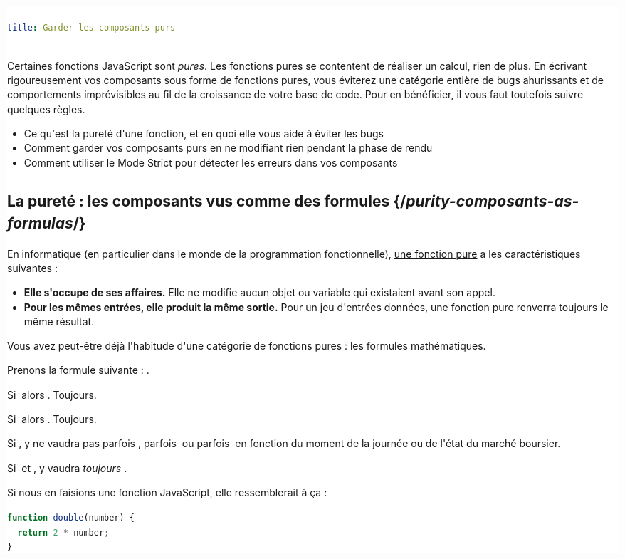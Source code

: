 ```yaml
---
title: Garder les composants purs
---
```


<Intro>

Certaines fonctions JavaScript sont *pures*. Les fonctions pures se contentent de réaliser un calcul, rien de plus. En écrivant rigoureusement vos composants sous forme de fonctions pures, vous éviterez une catégorie entière de bugs ahurissants et de comportements imprévisibles au fil de la croissance de votre base de code. Pour en bénéficier, il vous faut toutefois suivre quelques règles.

</Intro>

<YouWillLearn>

- Ce qu'est la pureté d'une fonction, et en quoi elle vous aide à éviter les bugs
- Comment garder vos composants purs en ne modifiant rien pendant la phase de rendu
- Comment utiliser le Mode Strict pour détecter les erreurs dans vos composants

</YouWillLearn>

## La pureté : les composants vus comme des formules {/*purity-composants-as-formulas*/}

En informatique (en particulier dans le monde de la programmation fonctionnelle), [une fonction pure](https://fr.wikipedia.org/wiki/Fonction_pure) a les caractéristiques suivantes :

- **Elle s'occupe de ses affaires.** Elle ne modifie aucun objet ou variable qui existaient avant son appel.
- **Pour les mêmes entrées, elle produit la même sortie.** Pour un jeu d'entrées données, une fonction pure renverra toujours le même résultat.

Vous avez peut-être déjà l'habitude d'une catégorie de fonctions pures : les formules mathématiques.

Prenons la formule suivante : <Math><MathI>y</MathI> = 2<MathI>x</MathI></Math>.

Si <Math><MathI>x</MathI> = 2</Math> alors <Math><MathI>y</MathI> = 4</Math>. Toujours.

Si <Math><MathI>x</MathI> = 3</Math> alors <Math><MathI>y</MathI> = 6</Math>. Toujours.

Si <Math><MathI>x</MathI> = 3</Math>, <MathI>y</MathI> ne vaudra pas parfois <Math>9</Math>, parfois <Math>–1</Math> ou parfois <Math>2,5</Math> en fonction du moment de la journée ou de l'état du marché boursier.

Si <Math><MathI>y</MathI> = 2<MathI>x</MathI></Math> et <Math><MathI>x</MathI> = 3</Math>, <MathI>y</MathI> vaudra *toujours* <Math>6</Math>.

Si nous en faisions une fonction JavaScript, elle ressemblerait à ça :

```js
function double(number) {
  return 2 * number;
}
```
